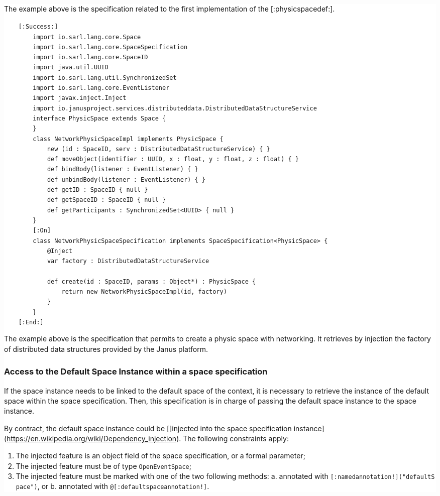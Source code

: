 The example above is the specification related to the first implementation of the [:physicspacedef:].

		[:Success:]
			import io.sarl.lang.core.Space
			import io.sarl.lang.core.SpaceSpecification
			import io.sarl.lang.core.SpaceID
			import java.util.UUID
			import io.sarl.lang.util.SynchronizedSet
			import io.sarl.lang.core.EventListener
			import javax.inject.Inject
			import io.janusproject.services.distributeddata.DistributedDataStructureService
			interface PhysicSpace extends Space {
			}
			class NetworkPhysicSpaceImpl implements PhysicSpace {
				new (id : SpaceID, serv : DistributedDataStructureService) { }
				def moveObject(identifier : UUID, x : float, y : float, z : float) { }
				def bindBody(listener : EventListener) { }
				def unbindBody(listener : EventListener) { }
				def getID : SpaceID { null }
				def getSpaceID : SpaceID { null }
				def getParticipants : SynchronizedSet<UUID> { null }
			}
			[:On]
			class NetworkPhysicSpaceSpecification implements SpaceSpecification<PhysicSpace> {
				@Inject
				var factory : DistributedDataStructureService

				def create(id : SpaceID, params : Object*) : PhysicSpace {
					return new NetworkPhysicSpaceImpl(id, factory)
				}
			}
		[:End:]

The example above is the specification that permits to create a physic space with networking. It retrieves
by injection the factory of distributed data structures provided by the Janus platform.


### Access to the Default Space Instance within a space specification

If the space instance needs to be linked to the default space of the context, it is 
necessary to retrieve the instance of the default space within the space specification.
Then, this specification is in charge of passing the default space instance to the 
space instance.

By contract, the default space instance could be []injected into the space specification 
instance](https://en.wikipedia.org/wiki/Dependency_injection). The following constraints 
apply:

1. The injected feature is an object field of the space specification, or a formal parameter;
2. The injected feature must be of type `OpenEventSpace`;
3. The injected feature must be marked with one of the two following methods:
   a. annotated with `[:namedannotation!]("defaultSpace")`, or
   b. annotated with `@[:defaultspaceannotation!]`.
